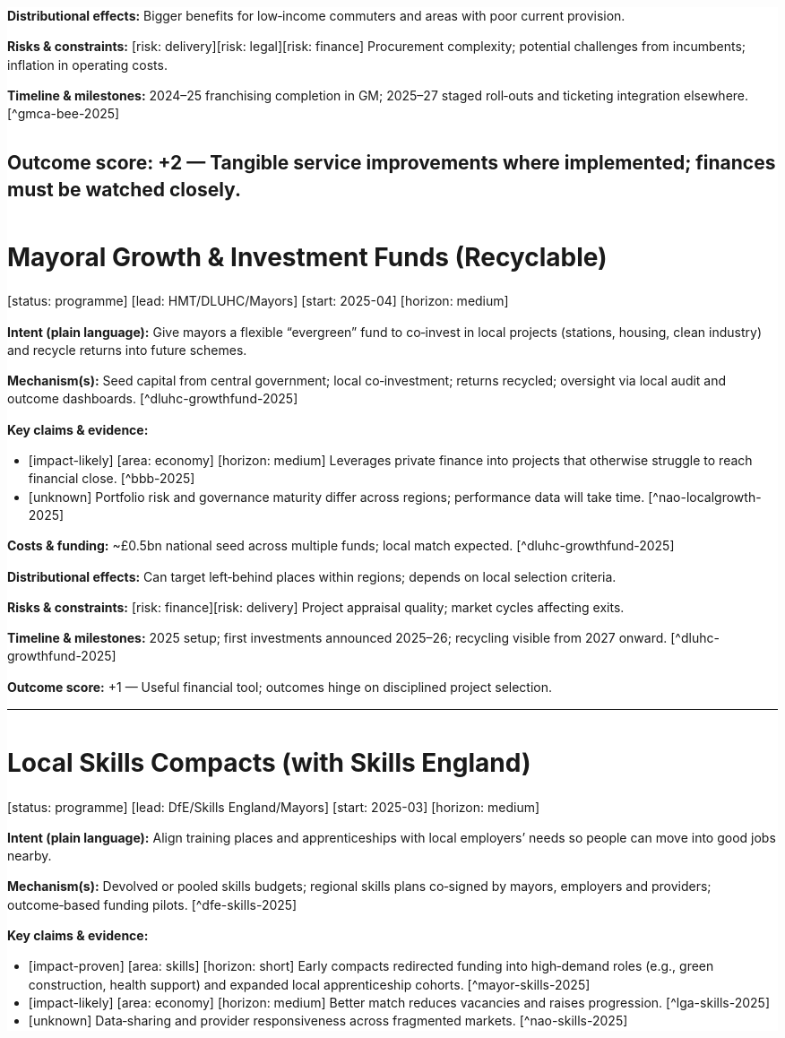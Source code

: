 **Distributional effects:** Bigger benefits for low‑income commuters and areas with poor current provision.

**Risks & constraints:** [risk: delivery][risk: legal][risk: finance] Procurement complexity; potential challenges from incumbents; inflation in operating costs.

**Timeline & milestones:** 2024–25 franchising completion in GM; 2025–27 staged roll‑outs and ticketing integration elsewhere. [^gmca-bee-2025]

**Outcome score:** +2 — Tangible service improvements where implemented; finances must be watched closely.
---

# Mayoral Growth & Investment Funds (Recyclable)
[status: programme] [lead: HMT/DLUHC/Mayors] [start: 2025-04] [horizon: medium]

**Intent (plain language):** Give mayors a flexible “evergreen” fund to co‑invest in local projects (stations, housing, clean industry) and recycle returns into future schemes.

**Mechanism(s):** Seed capital from central government; local co‑investment; returns recycled; oversight via local audit and outcome dashboards. [^dluhc-growthfund-2025]

**Key claims & evidence:**
- [impact-likely] [area: economy] [horizon: medium] Leverages private finance into projects that otherwise struggle to reach financial close. [^bbb-2025]
- [unknown] Portfolio risk and governance maturity differ across regions; performance data will take time. [^nao-localgrowth-2025]

**Costs & funding:** ~£0.5bn national seed across multiple funds; local match expected. [^dluhc-growthfund-2025]

**Distributional effects:** Can target left‑behind places within regions; depends on local selection criteria.

**Risks & constraints:** [risk: finance][risk: delivery] Project appraisal quality; market cycles affecting exits.

**Timeline & milestones:** 2025 setup; first investments announced 2025–26; recycling visible from 2027 onward. [^dluhc-growthfund-2025]

**Outcome score:** +1 — Useful financial tool; outcomes hinge on disciplined project selection.

---

# Local Skills Compacts (with Skills England)
[status: programme] [lead: DfE/Skills England/Mayors] [start: 2025-03] [horizon: medium]

**Intent (plain language):** Align training places and apprenticeships with local employers’ needs so people can move into good jobs nearby.

**Mechanism(s):** Devolved or pooled skills budgets; regional skills plans co‑signed by mayors, employers and providers; outcome‑based funding pilots. [^dfe-skills-2025]

**Key claims & evidence:**
- [impact-proven] [area: skills] [horizon: short] Early compacts redirected funding into high‑demand roles (e.g., green construction, health support) and expanded local apprenticeship cohorts. [^mayor-skills-2025]
- [impact-likely] [area: economy] [horizon: medium] Better match reduces vacancies and raises progression. [^lga-skills-2025]
- [unknown] Data‑sharing and provider responsiveness across fragmented markets. [^nao-skills-2025]
